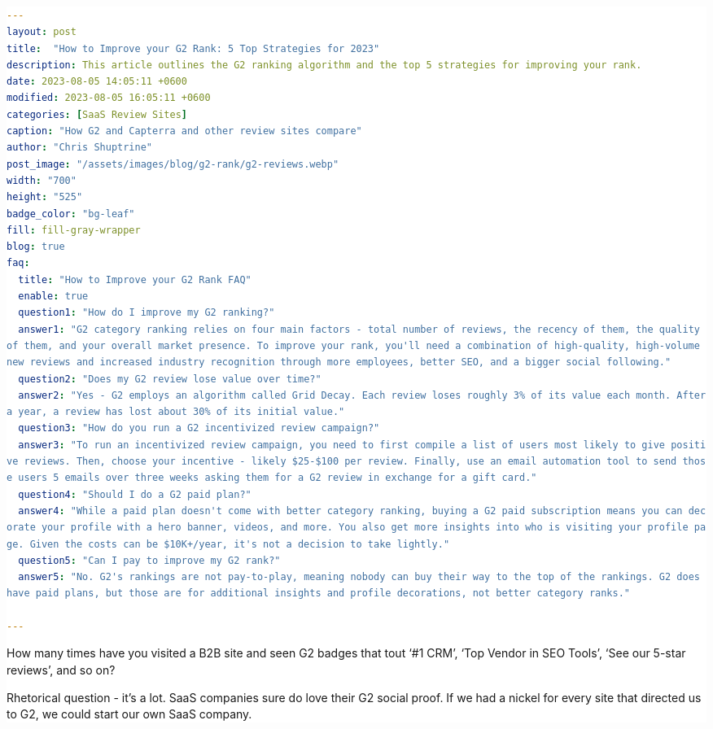 ```yaml
---
layout: post
title:  "How to Improve your G2 Rank: 5 Top Strategies for 2023"
description: This article outlines the G2 ranking algorithm and the top 5 strategies for improving your rank.
date: 2023-08-05 14:05:11 +0600
modified: 2023-08-05 16:05:11 +0600
categories: [SaaS Review Sites]
caption: "How G2 and Capterra and other review sites compare"
author: "Chris Shuptrine"
post_image: "/assets/images/blog/g2-rank/g2-reviews.webp"
width: "700"
height: "525"
badge_color: "bg-leaf"
fill: fill-gray-wrapper
blog: true
faq:
  title: "How to Improve your G2 Rank FAQ"
  enable: true
  question1: "How do I improve my G2 ranking?"
  answer1: "G2 category ranking relies on four main factors - total number of reviews, the recency of them, the quality of them, and your overall market presence. To improve your rank, you'll need a combination of high-quality, high-volume new reviews and increased industry recognition through more employees, better SEO, and a bigger social following."
  question2: "Does my G2 review lose value over time?"
  answer2: "Yes - G2 employs an algorithm called Grid Decay. Each review loses roughly 3% of its value each month. After a year, a review has lost about 30% of its initial value."
  question3: "How do you run a G2 incentivized review campaign?"
  answer3: "To run an incentivized review campaign, you need to first compile a list of users most likely to give positive reviews. Then, choose your incentive - likely $25-$100 per review. Finally, use an email automation tool to send those users 5 emails over three weeks asking them for a G2 review in exchange for a gift card."
  question4: "Should I do a G2 paid plan?"
  answer4: "While a paid plan doesn't come with better category ranking, buying a G2 paid subscription means you can decorate your profile with a hero banner, videos, and more. You also get more insights into who is visiting your profile page. Given the costs can be $10K+/year, it's not a decision to take lightly."
  question5: "Can I pay to improve my G2 rank?"
  answer5: "No. G2's rankings are not pay-to-play, meaning nobody can buy their way to the top of the rankings. G2 does have paid plans, but those are for additional insights and profile decorations, not better category ranks."

---
```



How many times have you visited a B2B site and seen G2 badges that tout ‘#1 CRM’, ‘Top Vendor in SEO Tools’, ‘See our 5-star reviews’, and so on?

Rhetorical question - it’s a lot. SaaS companies sure do love their G2 social proof. If we had a nickel for every site that directed us to G2, we could start our own SaaS company.

